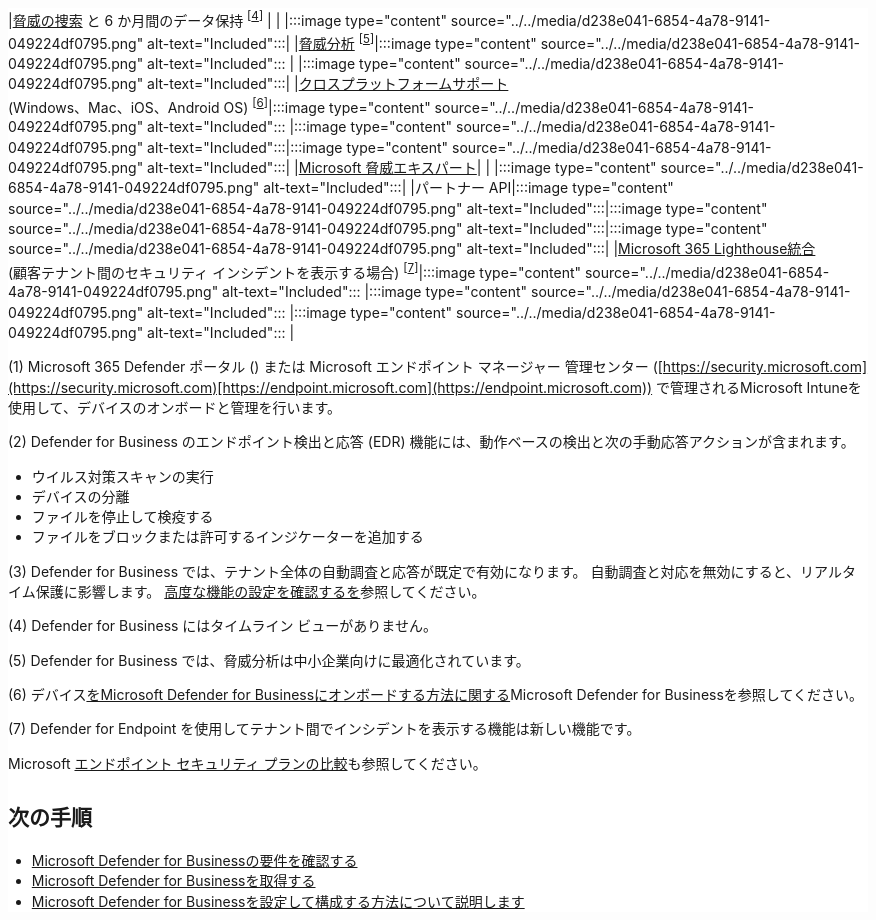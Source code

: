 |[脅威の捜索](../defender-endpoint/advanced-hunting-overview.md) と 6 か月間のデータ保持 <sup>[[4](#fn4)]</sup> | | |:::image type="content" source="../../media/d238e041-6854-4a78-9141-049224df0795.png" alt-text="Included":::|
|[脅威分析](../defender-endpoint/threat-analytics.md) <sup>[[5](#fn5)]</sup>|:::image type="content" source="../../media/d238e041-6854-4a78-9141-049224df0795.png" alt-text="Included"::: | |:::image type="content" source="../../media/d238e041-6854-4a78-9141-049224df0795.png" alt-text="Included":::|
|[クロスプラットフォームサポート](../defender-endpoint/minimum-requirements.md) <br/>(Windows、Mac、iOS、Android OS) <sup>[[6](#fn6)]</sup>|:::image type="content" source="../../media/d238e041-6854-4a78-9141-049224df0795.png" alt-text="Included"::: |:::image type="content" source="../../media/d238e041-6854-4a78-9141-049224df0795.png" alt-text="Included":::|:::image type="content" source="../../media/d238e041-6854-4a78-9141-049224df0795.png" alt-text="Included":::|
|[Microsoft 脅威エキスパート](../defender-endpoint/microsoft-threat-experts.md)| | |:::image type="content" source="../../media/d238e041-6854-4a78-9141-049224df0795.png" alt-text="Included":::|
|パートナー API|:::image type="content" source="../../media/d238e041-6854-4a78-9141-049224df0795.png" alt-text="Included":::|:::image type="content" source="../../media/d238e041-6854-4a78-9141-049224df0795.png" alt-text="Included":::|:::image type="content" source="../../media/d238e041-6854-4a78-9141-049224df0795.png" alt-text="Included":::|
|[Microsoft 365 Lighthouse統合](../../lighthouse/m365-lighthouse-overview.md) <br/>(顧客テナント間のセキュリティ インシデントを表示する場合) <sup>[[7](#fn7)]</sup>|:::image type="content" source="../../media/d238e041-6854-4a78-9141-049224df0795.png" alt-text="Included"::: |:::image type="content" source="../../media/d238e041-6854-4a78-9141-049224df0795.png" alt-text="Included"::: |:::image type="content" source="../../media/d238e041-6854-4a78-9141-049224df0795.png" alt-text="Included"::: |

(<a id="fn1">1</a>) Microsoft 365 Defender ポータル () または Microsoft エンドポイント マネージャー 管理センター ([https://security.microsoft.com](https://security.microsoft.com)[https://endpoint.microsoft.com](https://endpoint.microsoft.com)) で管理されるMicrosoft Intuneを使用して、デバイスのオンボードと管理を行います。

(<a id="fn2">2</a>) Defender for Business のエンドポイント検出と応答 (EDR) 機能には、動作ベースの検出と次の手動応答アクションが含まれます。 
- ウイルス対策スキャンの実行
- デバイスの分離
- ファイルを停止して検疫する
- ファイルをブロックまたは許可するインジケーターを追加する

(<a id="fn3">3</a>) Defender for Business では、テナント全体の自動調査と応答が既定で有効になります。 自動調査と対応を無効にすると、リアルタイム保護に影響します。 [高度な機能の設定を確認するを](mdb-configure-security-settings.md#review-settings-for-advanced-features)参照してください。  

(<a id="fn4">4</a>) Defender for Business にはタイムライン ビューがありません。

(<a id="fn5">5</a>) Defender for Business では、脅威分析は中小企業向けに最適化されています。

(<a id="fn6">6</a>) デバイス[をMicrosoft Defender for Businessにオンボードする方法に関する](mdb-onboard-devices.md)Microsoft Defender for Businessを参照してください。

(<a id="fn7">7</a>) Defender for Endpoint を使用してテナント間でインシデントを表示する機能は新しい機能です。

Microsoft [エンドポイント セキュリティ プランの比較](../defender-endpoint/defender-endpoint-plan-1-2.md)も参照してください。

## <a name="next-steps"></a>次の手順

- [Microsoft Defender for Businessの要件を確認する](mdb-requirements.md)
- [Microsoft Defender for Businessを取得する](get-defender-business.md)
- [Microsoft Defender for Businessを設定して構成する方法について説明します](mdb-setup-configuration.md)
